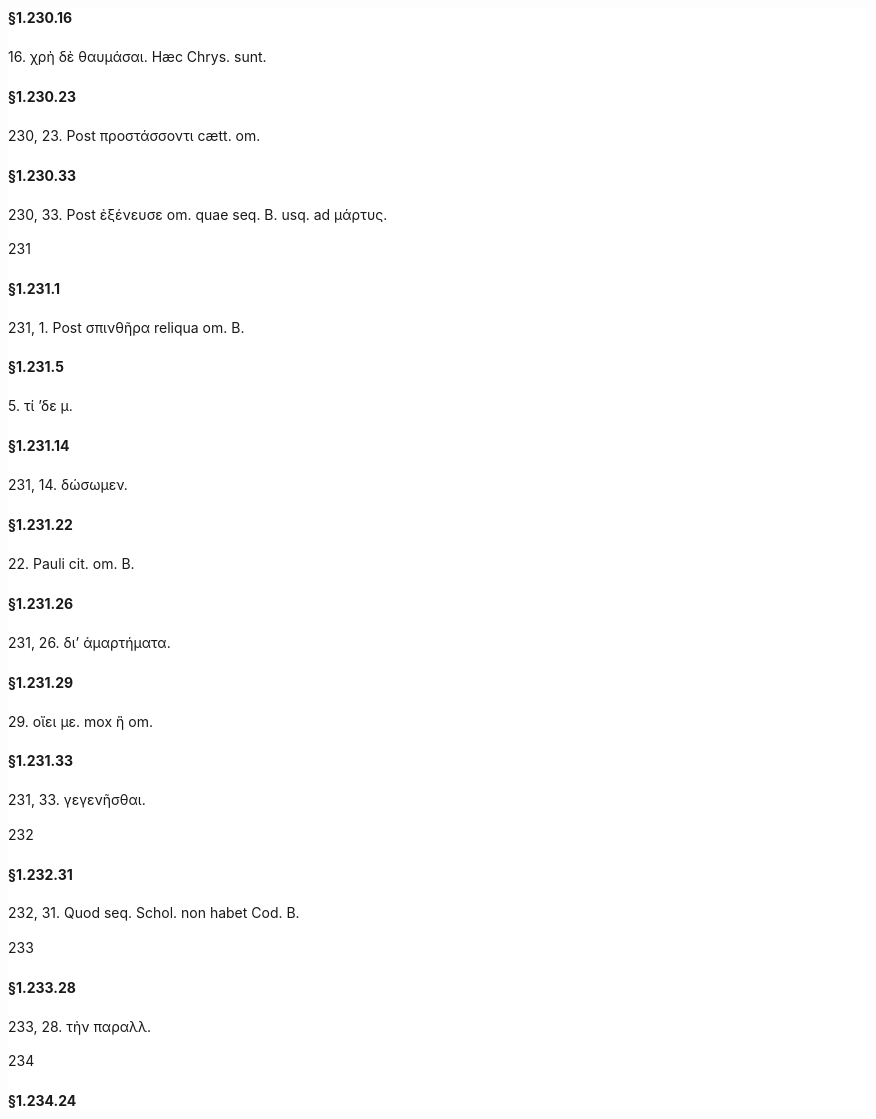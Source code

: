 #### §1.230.16  

<p>16. χρὴ δὲ θαυμάσαι. Hæc Chrys. sunt.</p>  

#### §1.230.23  

<p>230, 23. Post προστάσσοντι cætt. om.</p>  

#### §1.230.33  

<p>230, 33. Post ἐξένευσε om. quae seq. B. usq. ad μάρτυς.</p>  

231  

#### §1.231.1  

<p>231, 1. Post σπινθῆρα reliqua om. B. </p>  

#### §1.231.5  

<p>5. τί ’δε μ.</p>  

#### §1.231.14  

<p>231, 14. δώσωμεν. </p>  

#### §1.231.22  

<p>22. Pauli cit. om. B.</p>  

#### §1.231.26  

<p>231, 26. δι’ ἁμαρτήματα. </p>
                            <lb n="5"/>  

#### §1.231.29  

<p>29. οἴει με. mox ἣ om.</p>  

#### §1.231.33  

<p>231, 33. γεγενῆσθαι.</p>  

232  

#### §1.232.31  

<p>232, 31. Quod seq. Schol. non habet Cod. B.</p>  

233  

#### §1.233.28  

<p>233, 28. τὴν παραλλ.</p>  

234  

#### §1.234.24  
